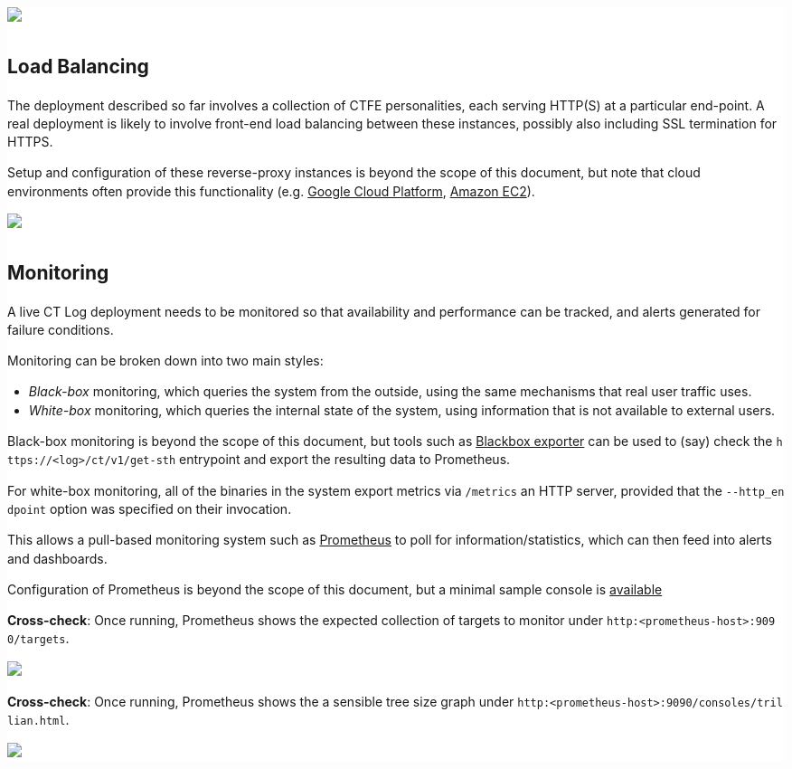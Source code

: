 <img src="images/Deployment5Election.png" width="650">


## Load Balancing

The deployment described so far involves a collection of CTFE personalities, each
serving HTTP(S) at a particular end-point.  A real deployment is likely to
involve front-end load balancing between these instances, possibly also
including SSL termination for HTTPS.

Setup and configuration of these reverse-proxy instances is beyond the scope of
this document, but note that cloud environments often provide this functionality
(e.g. [Google Cloud Platform](https://cloud.google.com/compute/docs/load-balancing/http/),
[Amazon EC2](http://aws.amazon.com/documentation/elastic-load-balancing/)).

<img src="images/Deployment6LB.png" width="650">


## Monitoring

A live CT Log deployment needs to be monitored so that availability and
performance can be tracked, and alerts generated for failure conditions.

Monitoring can be broken down into two main styles:
 - *Black-box* monitoring, which queries the system from the outside, using the
   same mechanisms that real user traffic uses.
 - *White-box* monitoring, which queries the internal state of the system,
   using information that is not available to external users.

Black-box monitoring is beyond the scope of this document, but tools such as
[Blackbox exporter](https://github.com/prometheus/blackbox_exporter) can be
used to (say) check the `https://<log>/ct/v1/get-sth` entrypoint and export the
resulting data to Prometheus.

For white-box monitoring, all of the binaries in the system export metrics via
`/metrics` an HTTP server, provided that the `--http_endpoint` option was
specified on their invocation.

This allows a pull-based monitoring system such as
[Prometheus](https://prometheus.io/) to poll for information/statistics, which
can then feed into alerts and dashboards.

Configuration of Prometheus is beyond the scope of this document, but a minimal
sample console is [available](../integration/consoles/)

**Cross-check**: Once running, Prometheus shows the expected collection of
targets to monitor under `http:<prometheus-host>:9090/targets`.

<img src="images/PrometheusTargets.png" width="650">

**Cross-check**: Once running, Prometheus shows the a sensible tree size graph
under `http:<prometheus-host>:9090/consoles/trillian.html`.

<img src="images/PrometheusTargets.png" width="650">
